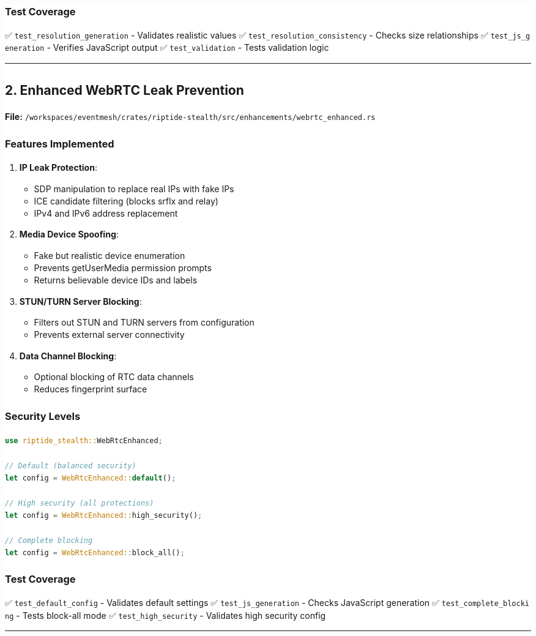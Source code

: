 ### Test Coverage

✅ `test_resolution_generation` - Validates realistic values
✅ `test_resolution_consistency` - Checks size relationships
✅ `test_js_generation` - Verifies JavaScript output
✅ `test_validation` - Tests validation logic

---

## 2. Enhanced WebRTC Leak Prevention

**File:** `/workspaces/eventmesh/crates/riptide-stealth/src/enhancements/webrtc_enhanced.rs`

### Features Implemented

1. **IP Leak Protection**:
   - SDP manipulation to replace real IPs with fake IPs
   - ICE candidate filtering (blocks srflx and relay)
   - IPv4 and IPv6 address replacement

2. **Media Device Spoofing**:
   - Fake but realistic device enumeration
   - Prevents getUserMedia permission prompts
   - Returns believable device IDs and labels

3. **STUN/TURN Server Blocking**:
   - Filters out STUN and TURN servers from configuration
   - Prevents external server connectivity

4. **Data Channel Blocking**:
   - Optional blocking of RTC data channels
   - Reduces fingerprint surface

### Security Levels

```rust
use riptide_stealth::WebRtcEnhanced;

// Default (balanced security)
let config = WebRtcEnhanced::default();

// High security (all protections)
let config = WebRtcEnhanced::high_security();

// Complete blocking
let config = WebRtcEnhanced::block_all();
```

### Test Coverage

✅ `test_default_config` - Validates default settings
✅ `test_js_generation` - Checks JavaScript generation
✅ `test_complete_blocking` - Tests block-all mode
✅ `test_high_security` - Validates high security config

---